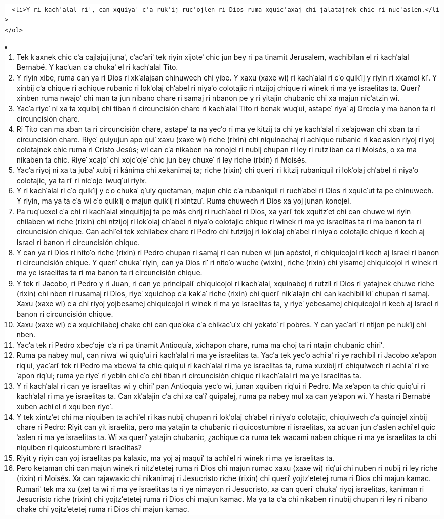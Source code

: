       <li>Y ri kachˈalal riˈ, can xquiyaˈ cˈa rukˈij rucˈojlen ri Dios ruma xquicˈaxaj chi jalatajnek chic ri nucˈaslen.</li>
    </ol>
  </li>
  <li>
    <ol>
      <li>Tek kˈaxnek chic cˈa cajlajuj junaˈ, cˈacˈariˈ tek riyin xijoteˈ chic jun bey ri pa tinamit Jerusalem, wachibilan el ri kachˈalal Bernabé. Y kacˈuan cˈa chukaˈ el ri kachˈalal Tito.</li>
      <li>Y riyin xibe, ruma can ya ri Dios ri xkˈalajsan chinuwech chi yibe. Y xaxu (xaxe wi) ri kachˈalal ri cˈo quikˈij y riyin ri xkamol kiˈ. Y xinbij cˈa chique ri achique rubanic ri lokˈolaj chˈabel ri niyaˈo colotajic ri ntzijoj chique ri winek ri ma ye israelitas ta. Queriˈ xinben ruma nwajoˈ chi man ta jun nibano chare ri samaj ri nbanon pe y ri yitajin chubanic chi xa majun nicˈatzin wi.</li>
      <li>Yacˈa riyeˈ ni xa ta xquibij chi tiban ri circuncisión chare ri kachˈalal Tito ri benak wuqˈui, astapeˈ riyaˈ aj Grecia y ma banon ta ri circuncisión chare.</li>
      <li>Ri Tito can ma xban ta ri circuncisión chare, astapeˈ ta na yecˈo ri ma ye kitzij ta chi ye kachˈalal ri xeˈajowan chi xban ta ri circuncisión chare. Riyeˈ quiyujun apo quiˈ xaxu (xaxe wi) riche (rixin) chi niquinachaj ri achique rubanic ri kacˈaslen riyoj ri yoj colotajnek chic ruma ri Cristo Jesús; wi can cˈa nikaben na ronojel ri nubij chupan ri ley ri rutzˈiban ca ri Moisés, o xa ma nikaben ta chic. Riyeˈ xcajoˈ chi xojcˈojeˈ chic jun bey chuxeˈ ri ley riche (rixin) ri Moisés.</li>
      <li>Yacˈa riyoj ni xa ta jubaˈ xubij ri kánima chi xekanimaj ta; riche (rixin) chi queriˈ ri kitzij rubaniquil ri lokˈolaj chˈabel ri niyaˈo colotajic, ya ta riˈ ri nicˈojeˈ iwuqˈui riyix.</li>
      <li>Y ri kachˈalal ri cˈo quikˈij y cˈo chukaˈ qˈuiy quetaman, majun chic cˈa rubaniquil ri ruchˈabel ri Dios ri xquicˈut ta pe chinuwech. Y riyin, ma ya ta cˈa wi cˈo quikˈij o majun quikˈij ri xintzuˈ. Ruma chuwech ri Dios xa yoj junan konojel.</li>
      <li>Pa ruqˈuexel cˈa chi ri kachˈalal xinquitijoj ta pe más chrij ri ruchˈabel ri Dios, xa yariˈ tek xquitzˈet chi can chuwe wi riyin chilaben wi riche (rixin) chi ntzijoj ri lokˈolaj chˈabel ri niyaˈo colotajic chique ri winek ri ma ye israelitas ta ri ma banon ta ri circuncisión chique. Can achiˈel tek xchilabex chare ri Pedro chi tutzijoj ri lokˈolaj chˈabel ri niyaˈo colotajic chique ri kech aj Israel ri banon ri circuncisión chique.</li>
      <li>Y can ya ri Dios ri nitoˈo riche (rixin) ri Pedro chupan ri samaj ri can nuben wi jun apóstol, ri chiquicojol ri kech aj Israel ri banon ri circuncisión chique. Y queriˈ chukaˈ riyin, can ya Dios riˈ ri nitoˈo wuche (wixin), riche (rixin) chi yisamej chiquicojol ri winek ri ma ye israelitas ta ri ma banon ta ri circuncisión chique.</li>
      <li>Y tek ri Jacobo, ri Pedro y ri Juan, ri can ye principaliˈ chiquicojol ri kachˈalal, xquinabej ri rutzil ri Dios ri yatajnek chuwe riche (rixin) chi nben ri rusamaj ri Dios, riyeˈ xquichop cˈa kakˈaˈ riche (rixin) chi queriˈ nikˈalajin chi can kachibil kiˈ chupan ri samaj. Xaxu (xaxe wi) cˈa chi riyoj yojbesamej chiquicojol ri winek ri ma ye israelitas ta, y riyeˈ yebesamej chiquicojol ri kech aj Israel ri banon ri circuncisión chique.</li>
      <li>Xaxu (xaxe wi) cˈa xquichilabej chake chi can queˈoka cˈa chikacˈuˈx chi yekatoˈ ri pobres. Y can yacˈariˈ ri ntijon pe nukˈij chi nben.</li>
      <li>Yacˈa tek ri Pedro xbecˈojeˈ cˈa ri pa tinamit Antioquía, xichapon chare, ruma ma choj ta ri ntajin chubanic chiriˈ.</li>
      <li>Ruma pa nabey mul, can niwaˈ wi quiqˈui ri kachˈalal ri ma ye israelitas ta. Yacˈa tek yecˈo achiˈaˈ ri ye rachibil ri Jacobo xeˈapon riqˈui, yacˈariˈ tek ri Pedro ma xbewaˈ ta chic quiqˈui ri kachˈalal ri ma ye israelitas ta, ruma xuxibij riˈ chiquiwech ri achiˈaˈ ri xeˈapon riqˈui; ruma ye riyeˈ ri yebin chi cˈo chi tiban ri circuncisión chique ri kachˈalal ri ma ye israelitas ta.</li>
      <li>Y ri kachˈalal ri can ye israelitas wi y chiriˈ pan Antioquía yecˈo wi, junan xquiben riqˈui ri Pedro. Ma xeˈapon ta chic quiqˈui ri kachˈalal ri ma ye israelitas ta. Can xkˈalajin cˈa chi xa caˈiˈ quipalej, ruma pa nabey mul xa can yeˈapon wi. Y hasta ri Bernabé xuben achiˈel ri xquiben riyeˈ.</li>
      <li>Y tek xintzˈet chi ma niquiben ta achiˈel ri kas nubij chupan ri lokˈolaj chˈabel ri niyaˈo colotajic, chiquiwech cˈa quinojel xinbij chare ri Pedro: Riyit can yit israelita, pero ma yatajin ta chubanic ri quicostumbre ri israelitas, xa acˈuan jun cˈaslen achiˈel quicˈaslen ri ma ye israelitas ta. Wi xa queriˈ yatajin chubanic, ¿achique cˈa ruma tek wacami naben chique ri ma ye israelitas ta chi niquiben ri quicostumbre ri israelitas?</li>
      <li>Riyit y riyin can yoj israelitas pa kalaxic, ma yoj aj maquiˈ ta achiˈel ri winek ri ma ye israelitas ta.</li>
      <li>Pero ketaman chi can majun winek ri nitzˈetetej ruma ri Dios chi majun rumac xaxu (xaxe wi) riqˈui chi nuben ri nubij ri ley riche (rixin) ri Moisés. Xa can rajawaxic chi nikanimaj ri Jesucristo riche (rixin) chi queriˈ yojtzˈetetej ruma ri Dios chi majun kamac. Rumariˈ tek ma xu (xe) ta wi ri ma ye israelitas ta ri ye nimayon ri Jesucristo, xa can queriˈ chukaˈ riyoj israelitas, kaniman ri Jesucristo riche (rixin) chi yojtzˈetetej ruma ri Dios chi majun kamac. Ma ya ta cˈa chi nikaben ri nubij chupan ri ley ri nibano chake chi yojtzˈetetej ruma ri Dios chi majun kamac.</li>